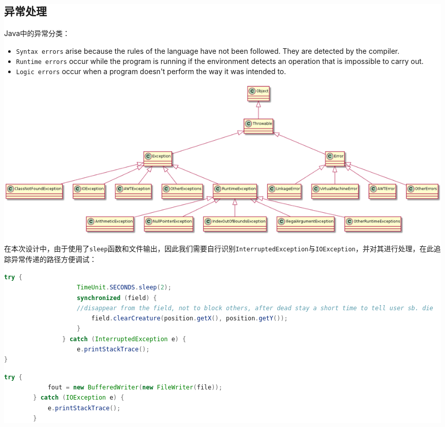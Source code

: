 

## 异常处理

Java中的异常分类：

* `Syntax errors` arise because the rules of the language have not been followed. They are detected by the compiler.
* `Runtime errors` occur while the program is running if the environment detects an operation that is impossible to carry out.
* `Logic errors` occur when a program doesn't perform the way it was intended to.

![c](final/src/README/exceptions.png)



在本次设计中，由于使用了`sleep`函数和文件输出，因此我们需要自行识别`InterruptedException`与`IOException`，并对其进行处理，在此追踪异常传递的路径方便调试：

```java
try {
                    TimeUnit.SECONDS.sleep(2);
                    synchronized (field) {
                    //disappear from the field, not to block others, after dead stay a short time to tell user sb. die
                        field.clearCreature(position.getX(), position.getY());
                    }
                } catch (InterruptedException e) {
                    e.printStackTrace();
}
```

```java
try {
            fout = new BufferedWriter(new FileWriter(file));
        } catch (IOException e) {
            e.printStackTrace();
        }
```


